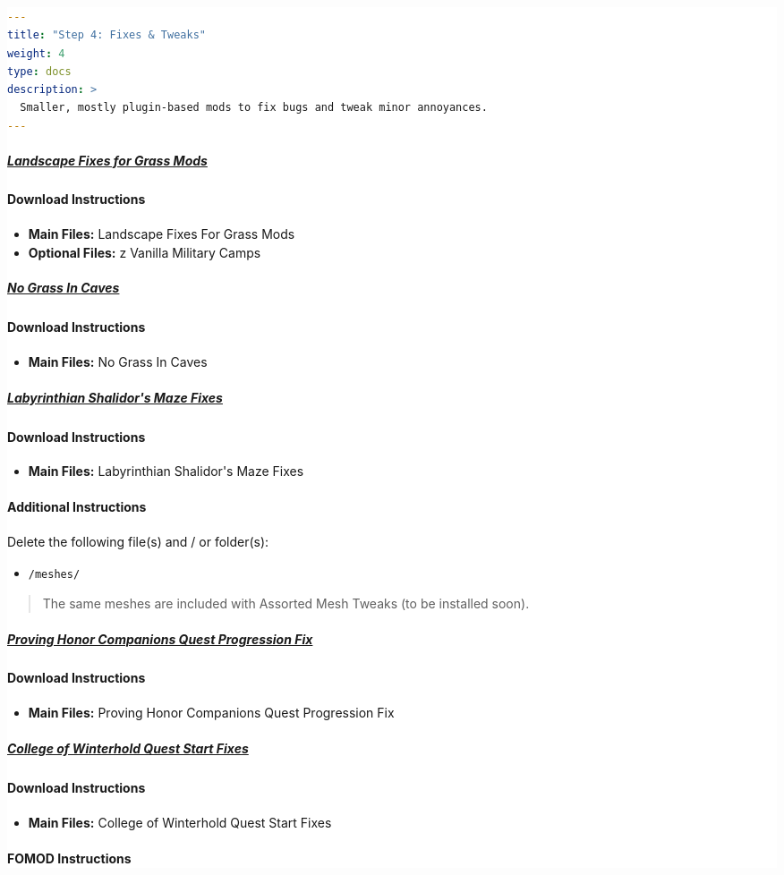 ```yaml
---
title: "Step 4: Fixes & Tweaks"
weight: 4
type: docs
description: >
  Smaller, mostly plugin-based mods to fix bugs and tweak minor annoyances.
---
```


##### [Landscape Fixes for Grass Mods](https://www.nexusmods.com/skyrimspecialedition/mods/9005?tab=files)

#### Download Instructions

- **Main Files:** Landscape Fixes For Grass Mods
- **Optional Files:** z Vanilla Military Camps

##### [No Grass In Caves](https://www.nexusmods.com/skyrimspecialedition/mods/12431?tab=files)

#### Download Instructions

- **Main Files:** No Grass In Caves

##### [Labyrinthian Shalidor's Maze Fixes](https://www.nexusmods.com/skyrimspecialedition/mods/52239?tab=files)

#### Download Instructions

- **Main Files:** Labyrinthian Shalidor's Maze Fixes

#### Additional Instructions

Delete the following file(s) and / or folder(s):

- `/meshes/`

> The same meshes are included with Assorted Mesh Tweaks (to be installed soon).

##### [Proving Honor Companions Quest Progression Fix](https://www.nexusmods.com/skyrimspecialedition/mods/66128?tab=files)

#### Download Instructions

- **Main Files:** Proving Honor Companions Quest Progression Fix

##### [College of Winterhold Quest Start Fixes](https://www.nexusmods.com/skyrimspecialedition/mods/53817?tab=files)

#### Download Instructions

- **Main Files:** College of Winterhold Quest Start Fixes

#### FOMOD Instructions
